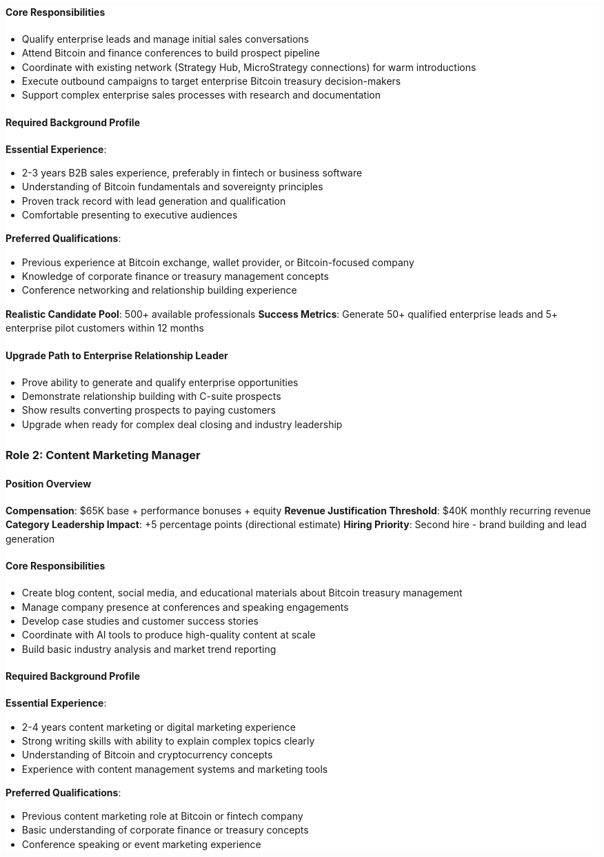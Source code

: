 #### **Core Responsibilities**
- Qualify enterprise leads and manage initial sales conversations
- Attend Bitcoin and finance conferences to build prospect pipeline
- Coordinate with existing network (Strategy Hub, MicroStrategy connections) for warm introductions
- Execute outbound campaigns to target enterprise Bitcoin treasury decision-makers
- Support complex enterprise sales processes with research and documentation

#### **Required Background Profile**
**Essential Experience**:
- 2-3 years B2B sales experience, preferably in fintech or business software
- Understanding of Bitcoin fundamentals and sovereignty principles
- Proven track record with lead generation and qualification
- Comfortable presenting to executive audiences

**Preferred Qualifications**:
- Previous experience at Bitcoin exchange, wallet provider, or Bitcoin-focused company
- Knowledge of corporate finance or treasury management concepts
- Conference networking and relationship building experience

**Realistic Candidate Pool**: 500+ available professionals
**Success Metrics**: Generate 50+ qualified enterprise leads and 5+ enterprise pilot customers within 12 months

#### **Upgrade Path to Enterprise Relationship Leader**
- Prove ability to generate and qualify enterprise opportunities
- Demonstrate relationship building with C-suite prospects
- Show results converting prospects to paying customers
- Upgrade when ready for complex deal closing and industry leadership

### Role 2: Content Marketing Manager

#### **Position Overview**
**Compensation**: $65K base + performance bonuses + equity
**Revenue Justification Threshold**: $40K monthly recurring revenue
**Category Leadership Impact**: +5 percentage points (directional estimate)
**Hiring Priority**: Second hire - brand building and lead generation

#### **Core Responsibilities**
- Create blog content, social media, and educational materials about Bitcoin treasury management
- Manage company presence at conferences and speaking engagements
- Develop case studies and customer success stories
- Coordinate with AI tools to produce high-quality content at scale
- Build basic industry analysis and market trend reporting

#### **Required Background Profile**
**Essential Experience**:
- 2-4 years content marketing or digital marketing experience
- Strong writing skills with ability to explain complex topics clearly
- Understanding of Bitcoin and cryptocurrency concepts
- Experience with content management systems and marketing tools

**Preferred Qualifications**:
- Previous content marketing role at Bitcoin or fintech company
- Basic understanding of corporate finance or treasury concepts
- Conference speaking or event marketing experience

